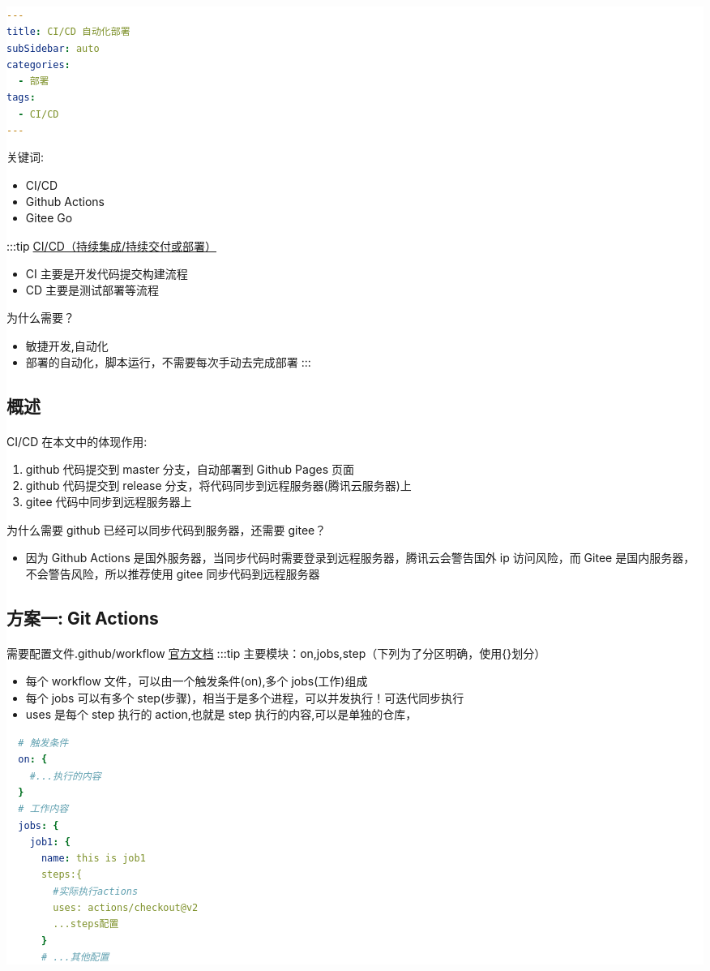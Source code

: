 ```yaml
---
title: CI/CD 自动化部署
subSidebar: auto
categories:
  - 部署
tags:
  - CI/CD
---
```


关键词:
- CI/CD
- Github Actions
- Gitee Go

:::tip
[CI/CD（持续集成/持续交付或部署）](https://baijiahao.baidu.com/s?id=1695709744830554078&wfr=spider&for=pc)

- CI 主要是开发代码提交构建流程
- CD 主要是测试部署等流程

为什么需要？

- 敏捷开发,自动化
- 部署的自动化，脚本运行，不需要每次手动去完成部署
:::


## 概述

CI/CD 在本文中的体现作用:

1. github 代码提交到 master 分支，自动部署到 Github Pages 页面
2. github 代码提交到 release 分支，将代码同步到远程服务器(腾讯云服务器)上
3. gitee  代码中同步到远程服务器上

为什么需要 github 已经可以同步代码到服务器，还需要 gitee？

- 因为 Github Actions 是国外服务器，当同步代码时需要登录到远程服务器，腾讯云会警告国外 ip 访问风险，而 Gitee 是国内服务器，不会警告风险，所以推荐使用 gitee 同步代码到远程服务器

## 方案一: Git Actions

需要配置文件.github/workflow
[官方文档](https://docs.github.com/cn/actions/using-workflows/events-that-trigger-workflows)
:::tip
主要模块：on,jobs,step（下列为了分区明确，使用{}划分）

- 每个 workflow 文件，可以由一个触发条件(on),多个 jobs(工作)组成
- 每个 jobs 可以有多个 step(步骤)，相当于是多个进程，可以并发执行！可迭代同步执行
- uses 是每个 step 执行的 action,也就是 step 执行的内容,可以是单独的仓库，

```yaml
  # 触发条件
  on: {
    #...执行的内容
  }
  # 工作内容
  jobs: {
    job1: {
      name: this is job1
      steps:{
        #实际执行actions
        uses: actions/checkout@v2
        ...steps配置
      }
      # ...其他配置
```
